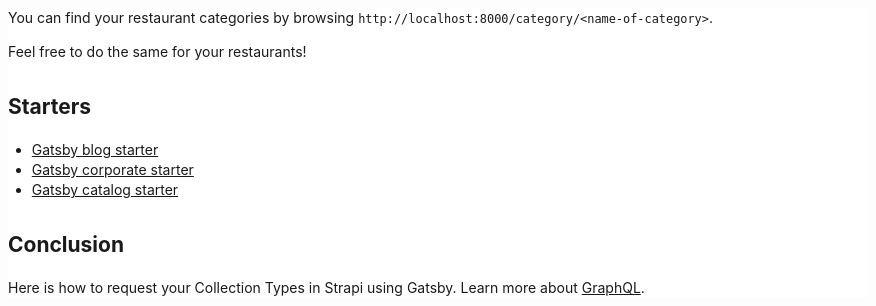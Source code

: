 You can find your restaurant categories by browsing `http://localhost:8000/category/<name-of-category>`.

Feel free to do the same for your restaurants!

## Starters

- [Gatsby blog starter](https://github.com/strapi/strapi-starter-gatsby-blog)
- [Gatsby corporate starter](https://github.com/strapi/strapi-starter-gatsby-corporate)
- [Gatsby catalog starter](https://github.com/strapi/strapi-starter-gatsby-catalog)

## Conclusion

Here is how to request your Collection Types in Strapi using Gatsby.
Learn more about [GraphQL](/developer-docs/latest/development/plugins/graphql.md).
